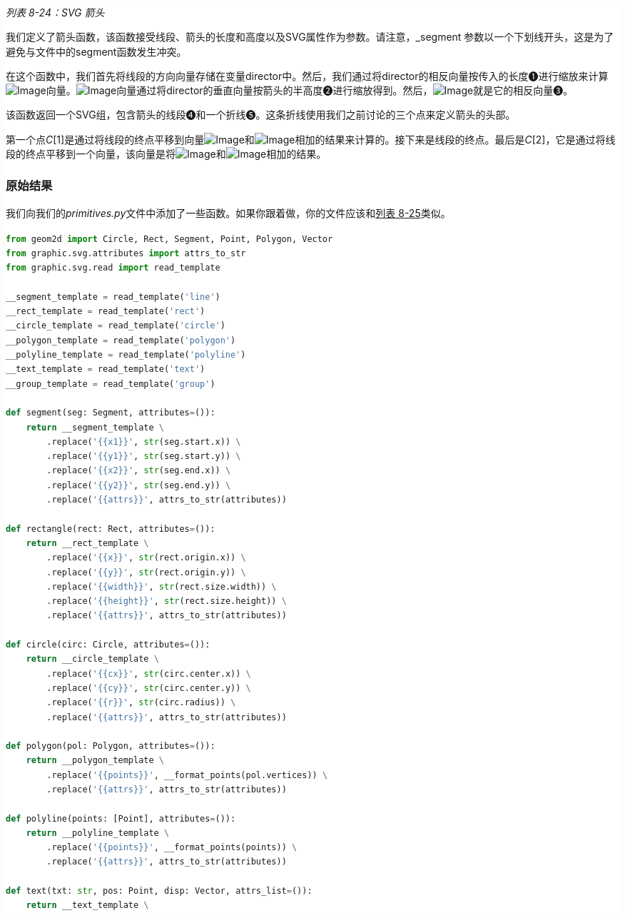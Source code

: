 *列表 8-24：SVG 箭头*

我们定义了箭头函数，该函数接受线段、箭头的长度和高度以及SVG属性作为参数。请注意，_segment 参数以一个下划线开头，这是为了避免与文件中的segment函数发生冲突。

在这个函数中，我们首先将线段的方向向量存储在变量director中。然后，我们通过将director的相反向量按传入的长度➊进行缩放来计算![Image](../images/vlvictorit.jpg)向量。![Image](../images/vh1victorit.jpg)向量通过将director的垂直向量按箭头的半高度➋进行缩放得到。然后，![Image](../images/vh2victorit.jpg)就是它的相反向量➌。

该函数返回一个SVG组，包含箭头的线段➍和一个折线➎。这条折线使用我们之前讨论的三个点来定义箭头的头部。

第一个点*C*[1]是通过将线段的终点平移到向量![Image](../images/vlvictorit.jpg)和![Image](../images/vh1victorit.jpg)相加的结果来计算的。接下来是线段的终点。最后是*C*[2]，它是通过将线段的终点平移到一个向量，该向量是将![Image](../images/vlvictorit.jpg)和![Image](../images/vh2victorit.jpg)相加的结果。

### **原始结果**

我们向我们的*primitives.py*文件中添加了一些函数。如果你跟着做，你的文件应该和[列表 8-25](ch08.xhtml#ch8lis25)类似。

```py
from geom2d import Circle, Rect, Segment, Point, Polygon, Vector
from graphic.svg.attributes import attrs_to_str
from graphic.svg.read import read_template

__segment_template = read_template('line')
__rect_template = read_template('rect')
__circle_template = read_template('circle')
__polygon_template = read_template('polygon')
__polyline_template = read_template('polyline')
__text_template = read_template('text')
__group_template = read_template('group')

def segment(seg: Segment, attributes=()):
    return __segment_template \
        .replace('{{x1}}', str(seg.start.x)) \
        .replace('{{y1}}', str(seg.start.y)) \
        .replace('{{x2}}', str(seg.end.x)) \
        .replace('{{y2}}', str(seg.end.y)) \
        .replace('{{attrs}}', attrs_to_str(attributes))

def rectangle(rect: Rect, attributes=()):
    return __rect_template \
        .replace('{{x}}', str(rect.origin.x)) \
        .replace('{{y}}', str(rect.origin.y)) \
        .replace('{{width}}', str(rect.size.width)) \
        .replace('{{height}}', str(rect.size.height)) \
        .replace('{{attrs}}', attrs_to_str(attributes))

def circle(circ: Circle, attributes=()):
    return __circle_template \
        .replace('{{cx}}', str(circ.center.x)) \
        .replace('{{cy}}', str(circ.center.y)) \
        .replace('{{r}}', str(circ.radius)) \
        .replace('{{attrs}}', attrs_to_str(attributes))

def polygon(pol: Polygon, attributes=()):
    return __polygon_template \
        .replace('{{points}}', __format_points(pol.vertices)) \
        .replace('{{attrs}}', attrs_to_str(attributes))

def polyline(points: [Point], attributes=()):
    return __polyline_template \
        .replace('{{points}}', __format_points(points)) \
        .replace('{{attrs}}', attrs_to_str(attributes))

def text(txt: str, pos: Point, disp: Vector, attrs_list=()):
    return __text_template \
```